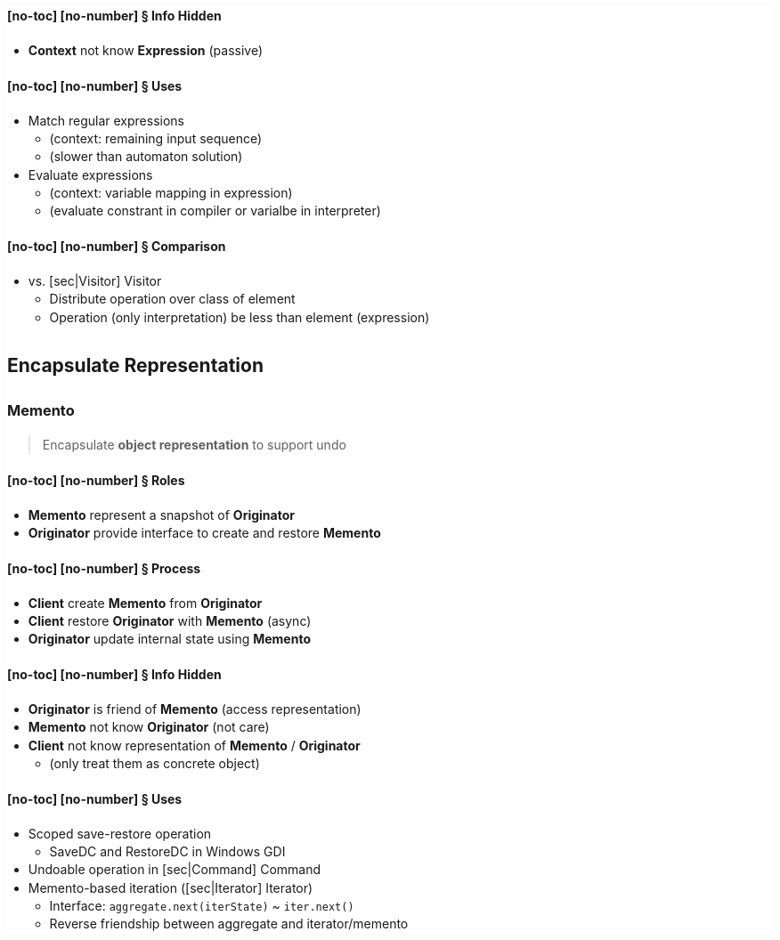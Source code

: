 #### [no-toc] [no-number] &sect; Info Hidden

- **Context** not know **Expression** (passive)

#### [no-toc] [no-number] &sect; Uses

- Match regular expressions
  - (context: remaining input sequence)
  - (slower than automaton solution)
- Evaluate expressions
  - (context: variable mapping in expression)
  - (evaluate constrant in compiler or varialbe in interpreter)

#### [no-toc] [no-number] &sect; Comparison

- vs. [sec|Visitor] Visitor
  - Distribute operation over class of element
  - Operation (only interpretation) be less than element (expression)

## Encapsulate Representation

### Memento

> Encapsulate **object representation** to support undo

#### [no-toc] [no-number] &sect; Roles

- **Memento** represent a snapshot of **Originator**
- **Originator** provide interface to create and restore **Memento**

#### [no-toc] [no-number] &sect; Process

- **Client** create **Memento** from **Originator**
- **Client** restore **Originator** with **Memento** (async)
- **Originator** update internal state using **Memento**

#### [no-toc] [no-number] &sect; Info Hidden

- **Originator** is friend of **Memento** (access representation)
- **Memento** not know **Originator** (not care)
- **Client** not know representation of **Memento** / **Originator**
  - (only treat them as concrete object)

#### [no-toc] [no-number] &sect; Uses

- Scoped save-restore operation
  - SaveDC and RestoreDC in Windows GDI
- Undoable operation in [sec|Command] Command
- Memento-based iteration ([sec|Iterator] Iterator)
  - Interface: `aggregate.next(iterState)` ~ `iter.next()`
  - Reverse friendship between aggregate and iterator/memento
